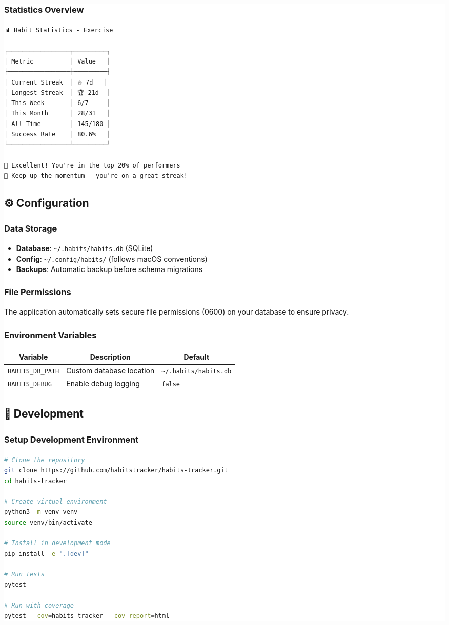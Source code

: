 ### Statistics Overview
```
📊 Habit Statistics - Exercise

┌─────────────────┬─────────┐
│ Metric          │ Value   │
├─────────────────┼─────────┤
│ Current Streak  │ 🔥 7d   │
│ Longest Streak  │ 🏆 21d  │
│ This Week       │ 6/7     │
│ This Month      │ 28/31   │
│ All Time        │ 145/180 │
│ Success Rate    │ 80.6%   │
└─────────────────┴─────────┘

🎉 Excellent! You're in the top 20% of performers
💪 Keep up the momentum - you're on a great streak!
```

## ⚙️ Configuration

### Data Storage
- **Database**: `~/.habits/habits.db` (SQLite)
- **Config**: `~/.config/habits/` (follows macOS conventions)
- **Backups**: Automatic backup before schema migrations

### File Permissions
The application automatically sets secure file permissions (0600) on your database to ensure privacy.

### Environment Variables
| Variable | Description | Default |
|----------|-------------|---------|
| `HABITS_DB_PATH` | Custom database location | `~/.habits/habits.db` |
| `HABITS_DEBUG` | Enable debug logging | `false` |

## 🔧 Development

### Setup Development Environment
```bash
# Clone the repository
git clone https://github.com/habitstracker/habits-tracker.git
cd habits-tracker

# Create virtual environment
python3 -m venv venv
source venv/bin/activate

# Install in development mode
pip install -e ".[dev]"

# Run tests
pytest

# Run with coverage
pytest --cov=habits_tracker --cov-report=html
```
